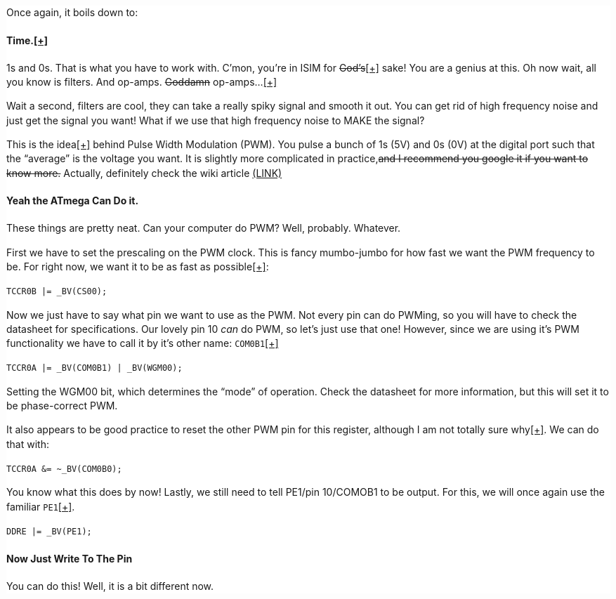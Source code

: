 Once again, it boils down to:
#### Time.[[+]](NULL "<3 Time. And Thyme. I do enjoy Thyme. But my favorite spice is ginger. Or is it cinnamon? Actual I do like mint…")
1s and 0s. That is what you have to work with. C’mon, you’re in ISIM for ~~God’s~~[[+]](NULL "Not sure if this offends people...") sake! You are a genius at this. Oh now wait, all you know is filters. And op-amps. ~~Goddamn~~ op-amps…[[+]](NULL "This was the case in my year, not sure if this is still true. I hate filters.")

Wait a second, filters are cool, they can take a really spiky signal and smooth it out. You can get rid of high frequency noise and just get the signal you want! What if we use that high frequency noise to MAKE the signal?

This is the idea[[+]](NULL "Not really, but essentially") behind Pulse Width Modulation (PWM). You pulse a bunch of 1s (5V) and 0s (0V) at the digital port such that the “average” is the voltage you want. It is slightly more complicated in practice,~~and I recommend you google it if you want to know more.~~ Actually, definitely check the wiki article [(LINK)](https://en.wikipedia.org/wiki/Pulse-width_modulation "I supply the link. You read.")

#### Yeah the ATmega Can Do it.
These things are pretty neat. Can your computer do PWM? Well, probably. Whatever. 

First we have to set the prescaling on the PWM clock. This is fancy mumbo-jumbo for how fast we want the PWM frequency to be.  For right now, we want it to be as fast as possible[[+]](NULL "Pull up that documentation!"):

```
TCCR0B |= _BV(CS00);
```

Now we just have to say what pin we want to use as the PWM. Not every pin can do PWMing, so you will have to check the datasheet for specifications. Our lovely pin 10 *can* do PWM, so let’s just use that one! However, since we are using it’s PWM functionality we have to call it by it’s other name: `COM0B1`[[+]](NULL "For readability!")

```
TCCR0A |= _BV(COM0B1) | _BV(WGM00);
```

Setting the WGM00 bit, which determines the “mode” of operation. Check the datasheet for more information, but this will set it to be phase-correct PWM.

It also appears to be good practice to reset the other PWM pin for this register, although I am not totally sure why[[+]](NULL "I am still learning this as well!"). We can do that with:

```
TCCR0A &= ~_BV(COM0B0);
```

You know what this does by now! Lastly, we still need to tell PE1/pin 10/COMOB1 to be output. For this, we will once again use the familiar `PE1`[[+]](NULL "For readability? No. For standards.").

```
DDRE |= _BV(PE1);
```

#### Now Just Write To The Pin
You can do this! Well, it is a bit different now.
